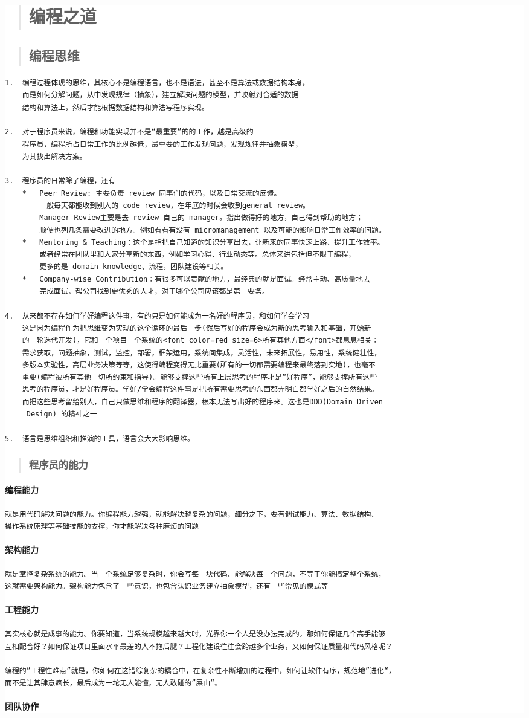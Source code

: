 > # 编程之道

> ## 编程思维

    1.  编程过程体现的思维，其核心不是编程语言，也不是语法，甚至不是算法或数据结构本身，
        而是如何分解问题，从中发现规律（抽象），建立解决问题的模型，并映射到合适的数据
        结构和算法上，然后才能根据数据结构和算法写程序实现。
    
    2.  对于程序员来说，编程和功能实现并不是“最重要”的的工作，越是高级的
        程序员，编程所占日常工作的比例越低，最重要的工作发现问题，发现规律并抽象模型，
        为其找出解决方案。
    
    3.  程序员的日常除了编程，还有
        *   Peer Review: 主要负责 review 同事们的代码，以及日常交流的反馈。
            一般每天都能收到别人的 code review，在年底的时候会收到general review。
            Manager Review主要是去 review 自己的 manager。指出做得好的地方，自己得到帮助的地方；
            顺便也列几条需要改进的地方。例如看看有没有 micromanagement 以及可能的影响日常工作效率的问题。   
        *   Mentoring & Teaching：这个是指把自己知道的知识分享出去，让新来的同事快速上路、提升工作效率。
            或者经常在团队里和大家分享新的东西，例如学习心得、行业动态等。总体来讲包括但不限于编程，
            更多的是 domain knowledge、流程，团队建设等相关。
        *   Company-wise Contribution：有很多可以贡献的地方，最经典的就是面试。经常主动、高质量地去
            完成面试，帮公司找到更优秀的人才，对于哪个公司应该都是第一要务。
            
    4.  从来都不存在如何学好编程这件事，有的只是如何能成为一名好的程序员，和如何学会学习
        这是因为编程作为把思维变为实现的这个循环的最后一步(然后写好的程序会成为新的思考输入和基础，开始新
        的一轮迭代开发)，它和一个项目一个系统的<font color=red size=6>所有其他方面</font>都息息相关：
        需求获取，问题抽象，测试，监控，部署，框架运用，系统间集成，灵活性，未来拓展性，易用性，系统健壮性，
        多版本实验性，高层业务决策等等，这使得编程变得无比重要(所有的一切都需要编程来最终落到实地)，也毫不
        重要(编程被所有其他一切所约束和指导)。能够支撑这些所有上层思考的程序才是“好程序”，能够支撑所有这些
        思考的程序员，才是好程序员。学好/学会编程这件事是把所有需要思考的东西都弄明白都学好之后的自然结果。
        而把这些思考留给别人，自己只做思维和程序的翻译器，根本无法写出好的程序来。这也是DDD(Domain Driven
         Design) 的精神之一 
         
    5.  语言是思维组织和推演的工具，语言会大大影响思维。

> ### 程序员的能力

#### 编程能力 

    就是用代码解决问题的能力。你编程能力越强，就能解决越复杂的问题，细分之下，要有调试能力、算法、数据结构、
    操作系统原理等基础技能的支撑，你才能解决各种麻烦的问题

#### 架构能力
    
    就是掌控复杂系统的能力。当一个系统足够复杂时，你会写每一块代码、能解决每一个问题，不等于你能搞定整个系统，
    这就需要架构能力。架构能力包含了一些意识，也包含认识业务建立抽象模型，还有一些常见的模式等    
 
#### 工程能力

    其实核心就是成事的能力。你要知道，当系统规模越来越大时，光靠你一个人是没办法完成的。那如何保证几个高手能够
    互相配合好？如何保证项目里面水平最差的人不拖后腿？工程化建设往往会跨越多个业务，又如何保证质量和代码风格呢？
    
    编程的”工程性难点”就是，你如何在这错综复杂的耦合中，在复杂性不断增加的过程中，如何让软件有序，规范地”进化“，
    而不是让其肆意疯长，最后成为一坨无人能懂，无人敢碰的”屎山“。
    
#### 团队协作
    